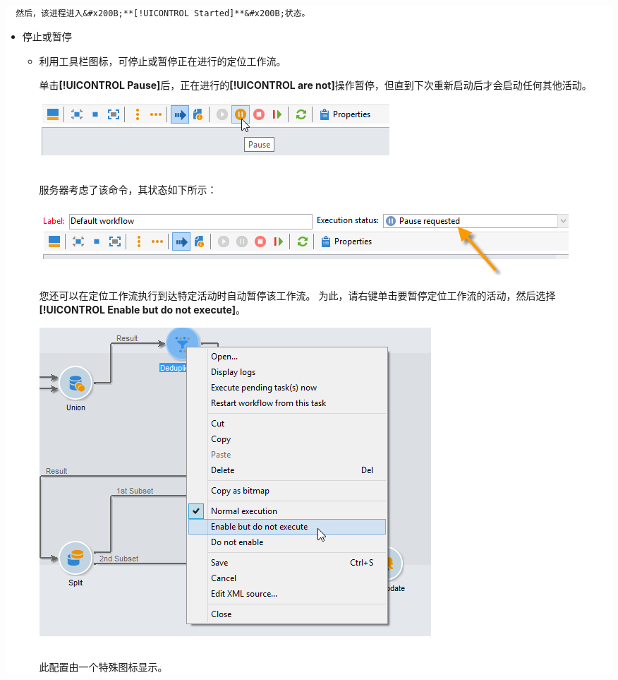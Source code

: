       然后，该进程进入&#x200B;**[!UICONTROL Started]**&#x200B;状态。

* 停止或暂停

   * 利用工具栏图标，可停止或暂停正在进行的定位工作流。

      单击&#x200B;**[!UICONTROL Pause]**&#x200B;后，正在进行的&#x200B;**[!UICONTROL are not]**&#x200B;操作暂停，但直到下次重新启动后才会启动任何其他活动。

      ![](assets/s_user_segmentation_pause.png)

      服务器考虑了该命令，其状态如下所示：

      ![](assets/s_user_segmentation_pause_status.png)

      您还可以在定位工作流执行到达特定活动时自动暂停该工作流。 为此，请右键单击要暂停定位工作流的活动，然后选择&#x200B;**[!UICONTROL Enable but do not execute]**。

      ![](assets/s_user_segmentation_donotexecute.png)

      此配置由一个特殊图标显示。
